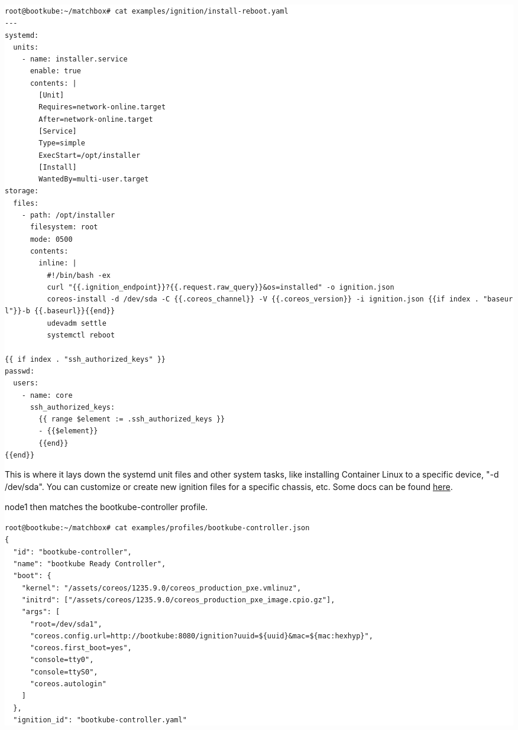 ```
root@bootkube:~/matchbox# cat examples/ignition/install-reboot.yaml
---
systemd:
  units:
    - name: installer.service
      enable: true
      contents: |
        [Unit]
        Requires=network-online.target
        After=network-online.target
        [Service]
        Type=simple
        ExecStart=/opt/installer
        [Install]
        WantedBy=multi-user.target
storage:
  files:
    - path: /opt/installer
      filesystem: root
      mode: 0500
      contents:
        inline: |
          #!/bin/bash -ex
          curl "{{.ignition_endpoint}}?{{.request.raw_query}}&os=installed" -o ignition.json
          coreos-install -d /dev/sda -C {{.coreos_channel}} -V {{.coreos_version}} -i ignition.json {{if index . "baseurl"}}-b {{.baseurl}}{{end}}
          udevadm settle
          systemctl reboot

{{ if index . "ssh_authorized_keys" }}
passwd:
  users:
    - name: core
      ssh_authorized_keys:
        {{ range $element := .ssh_authorized_keys }}
        - {{$element}}
        {{end}}
{{end}}
```

This is where it lays down the systemd unit files and other system tasks, like installing Container Linux to a specific device, "-d /dev/sda". You can customize or create new ignition files for a specific chassis, etc. Some docs can be found [here](https://coreos.com/ignition/docs/latest/).

node1 then matches the bootkube-controller profile.

```
root@bootkube:~/matchbox# cat examples/profiles/bootkube-controller.json
{
  "id": "bootkube-controller",
  "name": "bootkube Ready Controller",
  "boot": {
    "kernel": "/assets/coreos/1235.9.0/coreos_production_pxe.vmlinuz",
    "initrd": ["/assets/coreos/1235.9.0/coreos_production_pxe_image.cpio.gz"],
    "args": [
      "root=/dev/sda1",
      "coreos.config.url=http://bootkube:8080/ignition?uuid=${uuid}&mac=${mac:hexhyp}",
      "coreos.first_boot=yes",
      "console=tty0",
      "console=ttyS0",
      "coreos.autologin"
    ]
  },
  "ignition_id": "bootkube-controller.yaml"
```